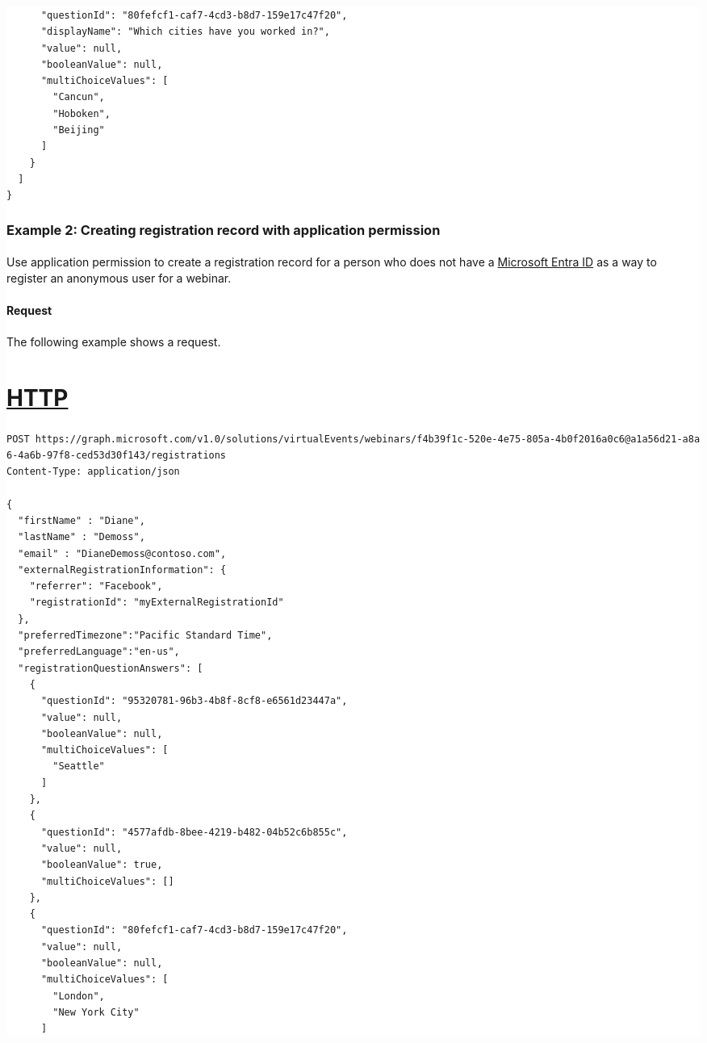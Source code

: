 ``` http
      "questionId": "80fefcf1-caf7-4cd3-b8d7-159e17c47f20",
      "displayName": "Which cities have you worked in?",
      "value": null,
      "booleanValue": null,
      "multiChoiceValues": [
        "Cancun",
        "Hoboken",
        "Beijing"
      ]
    }
  ]
}
```

### Example 2: Creating registration record with application permission

Use application permission to create a registration record for a person who does not have a [Microsoft Entra ID](/entra/fundamentals/whatis) as a way to register an anonymous user for a webinar.

#### Request
The following example shows a request.

# [HTTP](#tab/http)

``` http
POST https://graph.microsoft.com/v1.0/solutions/virtualEvents/webinars/f4b39f1c-520e-4e75-805a-4b0f2016a0c6@a1a56d21-a8a6-4a6b-97f8-ced53d30f143/registrations
Content-Type: application/json

{
  "firstName" : "Diane",
  "lastName" : "Demoss",
  "email" : "DianeDemoss@contoso.com",
  "externalRegistrationInformation": {
    "referrer": "Facebook",
    "registrationId": "myExternalRegistrationId"
  },
  "preferredTimezone":"Pacific Standard Time",
  "preferredLanguage":"en-us",
  "registrationQuestionAnswers": [
    {
      "questionId": "95320781-96b3-4b8f-8cf8-e6561d23447a",
      "value": null,
      "booleanValue": null,
      "multiChoiceValues": [
        "Seattle"
      ]
    },
    {
      "questionId": "4577afdb-8bee-4219-b482-04b52c6b855c",
      "value": null,
      "booleanValue": true,
      "multiChoiceValues": []
    },
    {
      "questionId": "80fefcf1-caf7-4cd3-b8d7-159e17c47f20",
      "value": null,
      "booleanValue": null,
      "multiChoiceValues": [
        "London",
        "New York City"
      ]
```